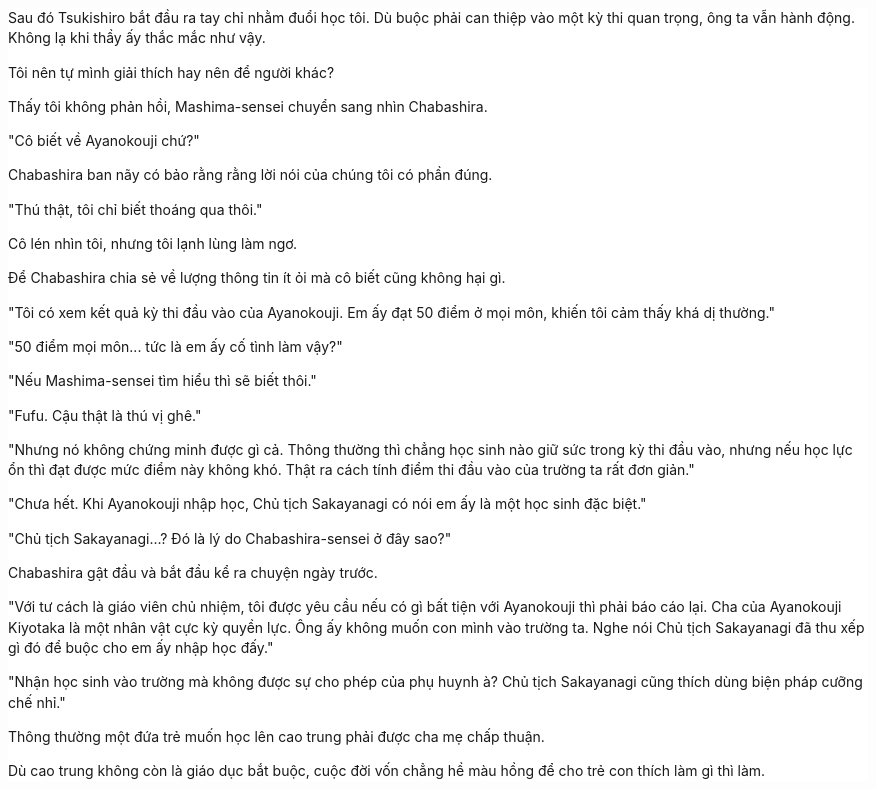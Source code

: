 Sau đó Tsukishiro bắt đầu ra tay chỉ nhằm đuổi học tôi. Dù buộc phải can thiệp vào một kỳ thi quan trọng, ông ta vẫn hành động. Không lạ khi thầy ấy thắc mắc như vậy.

Tôi nên tự mình giải thích hay nên để người khác?

Thấy tôi không phản hồi, Mashima-sensei chuyển sang nhìn Chabashira.

\"Cô biết về Ayanokouji chứ?\"

Chabashira ban nãy có bảo rằng rằng lời nói của chúng tôi có phần đúng.

\"Thú thật, tôi chỉ biết thoáng qua thôi.\"

Cô lén nhìn tôi, nhưng tôi lạnh lùng làm ngơ.

Để Chabashira chia sẻ về lượng thông tin ít ỏi mà cô biết cũng không hại gì.

\"Tôi có xem kết quả kỳ thi đầu vào của Ayanokouji. Em ấy đạt 50 điểm ở mọi môn, khiến tôi cảm thấy khá dị thường.\"

\"50 điểm mọi môn... tức là em ấy cố tình làm vậy?\"

\"Nếu Mashima-sensei tìm hiểu thì sẽ biết thôi.\"

\"Fufu. Cậu thật là thú vị ghê.\"

\"Nhưng nó không chứng minh được gì cả. Thông thường thì chẳng học sinh nào giữ sức trong kỳ thi đầu vào, nhưng nếu học lực ổn thì đạt được mức điểm này không khó. Thật ra cách tính điểm thi đầu vào của trường ta rất đơn giản.\"

\"Chưa hết. Khi Ayanokouji nhập học, Chủ tịch Sakayanagi có nói em ấy là một học sinh đặc biệt.\"

\"Chủ tịch Sakayanagi...? Đó là lý do Chabashira-sensei ở đây sao?\"

Chabashira gật đầu và bắt đầu kể ra chuyện ngày trước.

\"Với tư cách là giáo viên chủ nhiệm, tôi được yêu cầu nếu có gì bất tiện với Ayanokouji thì phải báo cáo lại. Cha của Ayanokouji Kiyotaka là một nhân vật cực kỳ quyền lực. Ông ấy không muốn con mình vào trường ta. Nghe nói Chủ tịch Sakayanagi đã thu xếp gì đó để buộc cho em ấy nhập học đấy.\"

\"Nhận học sinh vào trường mà không được sự cho phép của phụ huynh à? Chủ tịch Sakayanagi cũng thích dùng biện pháp cưỡng chế nhỉ.\"

Thông thường một đứa trẻ muốn học lên cao trung phải được cha mẹ chấp thuận.

Dù cao trung không còn là giáo dục bắt buộc, cuộc đời vốn chẳng hề màu hồng để cho trẻ con thích làm gì thì làm.

